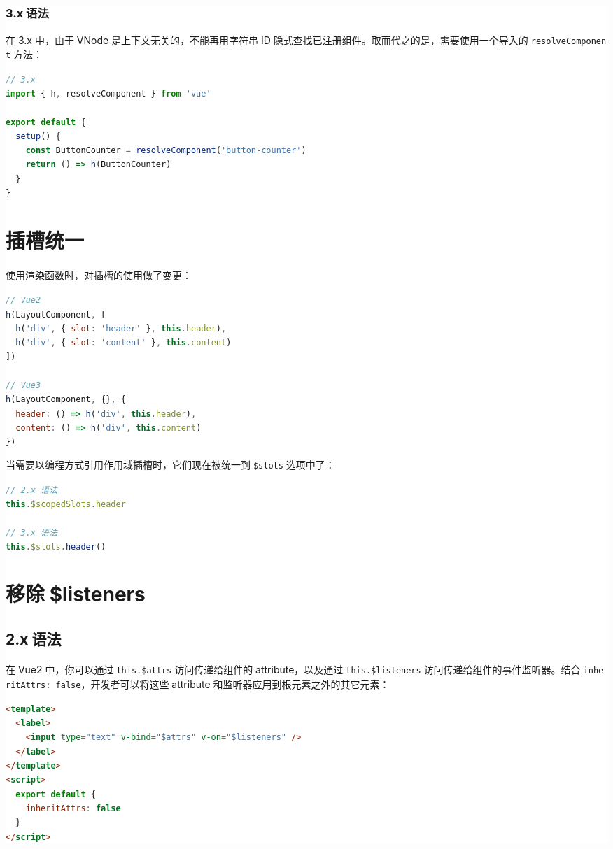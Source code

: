 ### 3.x 语法

在 3.x 中，由于 VNode 是上下文无关的，不能再用字符串 ID 隐式查找已注册组件。取而代之的是，需要使用一个导入的 `resolveComponent` 方法：

```javascript
// 3.x
import { h, resolveComponent } from 'vue'

export default {
  setup() {
    const ButtonCounter = resolveComponent('button-counter')
    return () => h(ButtonCounter)
  }
}
```

# 插槽统一

使用渲染函数时，对插槽的使用做了变更：

```javascript
// Vue2
h(LayoutComponent, [
  h('div', { slot: 'header' }, this.header),
  h('div', { slot: 'content' }, this.content)
])

// Vue3
h(LayoutComponent, {}, {
  header: () => h('div', this.header),
  content: () => h('div', this.content)
})
```

当需要以编程方式引用作用域插槽时，它们现在被统一到 `$slots` 选项中了：

```javascript
// 2.x 语法
this.$scopedSlots.header

// 3.x 语法
this.$slots.header()
```

# 移除 $listeners

## 2.x 语法

在 Vue2 中，你可以通过 `this.$attrs` 访问传递给组件的 attribute，以及通过 `this.$listeners` 访问传递给组件的事件监听器。结合 `inheritAttrs: false`，开发者可以将这些 attribute 和监听器应用到根元素之外的其它元素：

```html
<template>
  <label>
    <input type="text" v-bind="$attrs" v-on="$listeners" />
  </label>
</template>
<script>
  export default {
    inheritAttrs: false
  }
</script>
```
